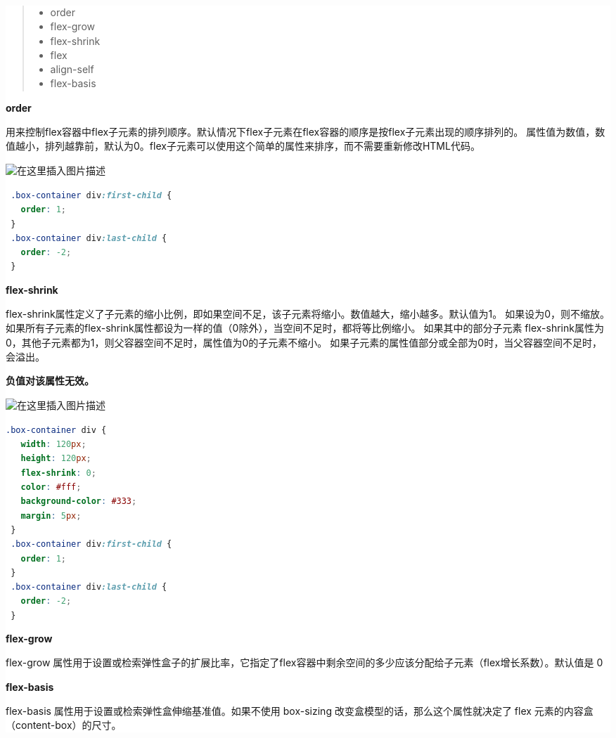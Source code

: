 >  - order
>  - flex-grow
>  - flex-shrink
>  - flex
>  - align-self
>  - flex-basis

**order**

用来控制flex容器中flex子元素的排列顺序。默认情况下flex子元素在flex容器的顺序是按flex子元素出现的顺序排列的。 属性值为数值，数值越小，排列越靠前，默认为0。flex子元素可以使用这个简单的属性来排序，而不需要重新修改HTML代码。

![在这里插入图片描述](https://img-blog.csdnimg.cn/2021062617472160.png?x-oss-process=image/watermark,type_ZmFuZ3poZW5naGVpdGk,shadow_10,text_aHR0cHM6Ly9ibG9nLmNzZG4ubmV0L3dlaXhpbl80NTg1MjU4MQ==,size_16,color_FFFFFF,t_70)
```css
 .box-container div:first-child {
   order: 1;
 }
 .box-container div:last-child {
   order: -2;
 }
```

**flex-shrink**

flex-shrink属性定义了子元素的缩小比例，即如果空间不足，该子元素将缩小。数值越大，缩小越多。默认值为1。 如果设为0，则不缩放。如果所有子元素的flex-shrink属性都设为一样的值（0除外），当空间不足时，都将等比例缩小。 如果其中的部分子元素 flex-shrink属性为0，其他子元素都为1，则父容器空间不足时，属性值为0的子元素不缩小。 如果子元素的属性值部分或全部为0时，当父容器空间不足时，会溢出。

**负值对该属性无效。**


![在这里插入图片描述](https://img-blog.csdnimg.cn/20210626175334369.png?x-oss-process=image/watermark,type_ZmFuZ3poZW5naGVpdGk,shadow_10,text_aHR0cHM6Ly9ibG9nLmNzZG4ubmV0L3dlaXhpbl80NTg1MjU4MQ==,size_16,color_FFFFFF,t_70)
```css
.box-container div {
   width: 120px;
   height: 120px;
   flex-shrink: 0;
   color: #fff;
   background-color: #333;
   margin: 5px;
 }
 .box-container div:first-child {
   order: 1;
 }
 .box-container div:last-child {
   order: -2;
 }
```
**flex-grow**

flex-grow 属性用于设置或检索弹性盒子的扩展比率，它指定了flex容器中剩余空间的多少应该分配给子元素（flex增长系数）。默认值是 0

**flex-basis**

flex-basis 属性用于设置或检索弹性盒伸缩基准值。如果不使用  box-sizing 改变盒模型的话，那么这个属性就决定了 flex 元素的内容盒（content-box）的尺寸。
